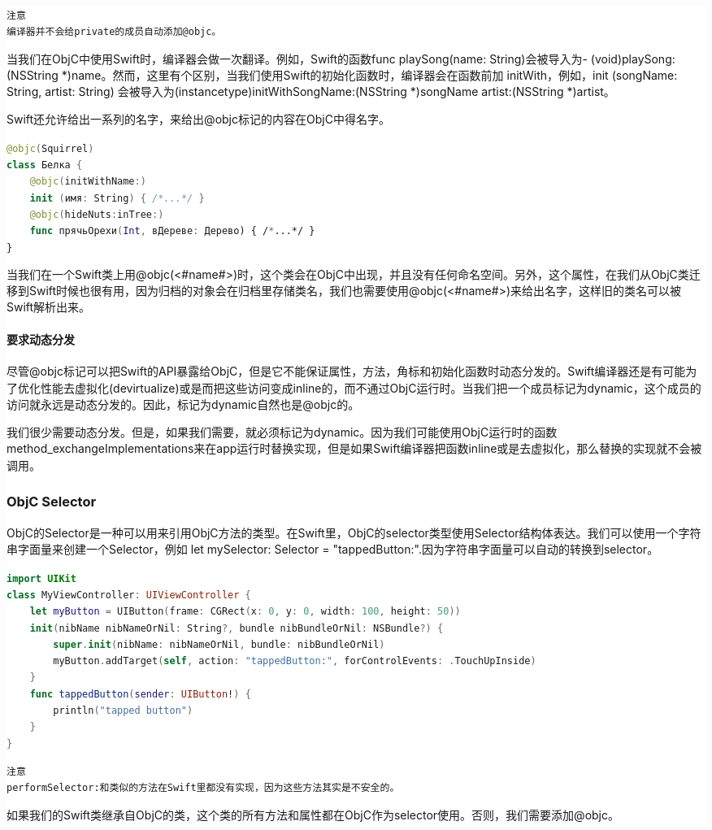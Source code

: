     注意
    编译器并不会给private的成员自动添加@objc。

当我们在ObjC中使用Swift时，编译器会做一次翻译。例如，Swift的函数func playSong(name: String)会被导入为- (void)playSong:(NSString *)name。然而，这里有个区别，当我们使用Swift的初始化函数时，编译器会在函数前加 initWith，例如，init (songName: String, artist: String) 会被导入为(instancetype)initWithSongName:(NSString *)songName artist:(NSString *)artist。

Swift还允许给出一系列的名字，来给出@objc标记的内容在ObjC中得名字。

``` swift
@objc(Squirrel)
class Белка {
    @objc(initWithName:)
    init (имя: String) { /*...*/ }
    @objc(hideNuts:inTree:)
    func прячьОрехи(Int, вДереве: Дерево) { /*...*/ }
}
```

当我们在一个Swift类上用@objc(<#name#>)时，这个类会在ObjC中出现，并且没有任何命名空间。另外，这个属性，在我们从ObjC类迁移到Swift时候也很有用，因为归档的对象会在归档里存储类名，我们也需要使用@objc(<#name#>)来给出名字，这样旧的类名可以被Swift解析出来。

####    要求动态分发

尽管@objc标记可以把Swift的API暴露给ObjC，但是它不能保证属性，方法，角标和初始化函数时动态分发的。Swift编译器还是有可能为了优化性能去虚拟化(devirtualize)或是而把这些访问变成inline的，而不通过ObjC运行时。当我们把一个成员标记为dynamic，这个成员的访问就永远是动态分发的。因此，标记为dynamic自然也是@objc的。

我们很少需要动态分发。但是，如果我们需要，就必须标记为dynamic。因为我们可能使用ObjC运行时的函数method_exchangeImplementations来在app运行时替换实现，但是如果Swift编译器把函数inline或是去虚拟化，那么替换的实现就不会被调用。

### ObjC Selector

ObjC的Selector是一种可以用来引用ObjC方法的类型。在Swift里，ObjC的selector类型使用Selector结构体表达。我们可以使用一个字符串字面量来创建一个Selector，例如 let mySelector: Selector = "tappedButton:".因为字符串字面量可以自动的转换到selector。

``` swift
import UIKit
class MyViewController: UIViewController {
    let myButton = UIButton(frame: CGRect(x: 0, y: 0, width: 100, height: 50))
    init(nibName nibNameOrNil: String?, bundle nibBundleOrNil: NSBundle?) {
        super.init(nibName: nibNameOrNil, bundle: nibBundleOrNil)
        myButton.addTarget(self, action: "tappedButton:", forControlEvents: .TouchUpInside)
    }   
    func tappedButton(sender: UIButton!) {
        println("tapped button")
    }
}
```

    
    注意
    performSelector:和类似的方法在Swift里都没有实现，因为这些方法其实是不安全的。

如果我们的Swift类继承自ObjC的类，这个类的所有方法和属性都在ObjC作为selector使用。否则，我们需要添加@objc。
